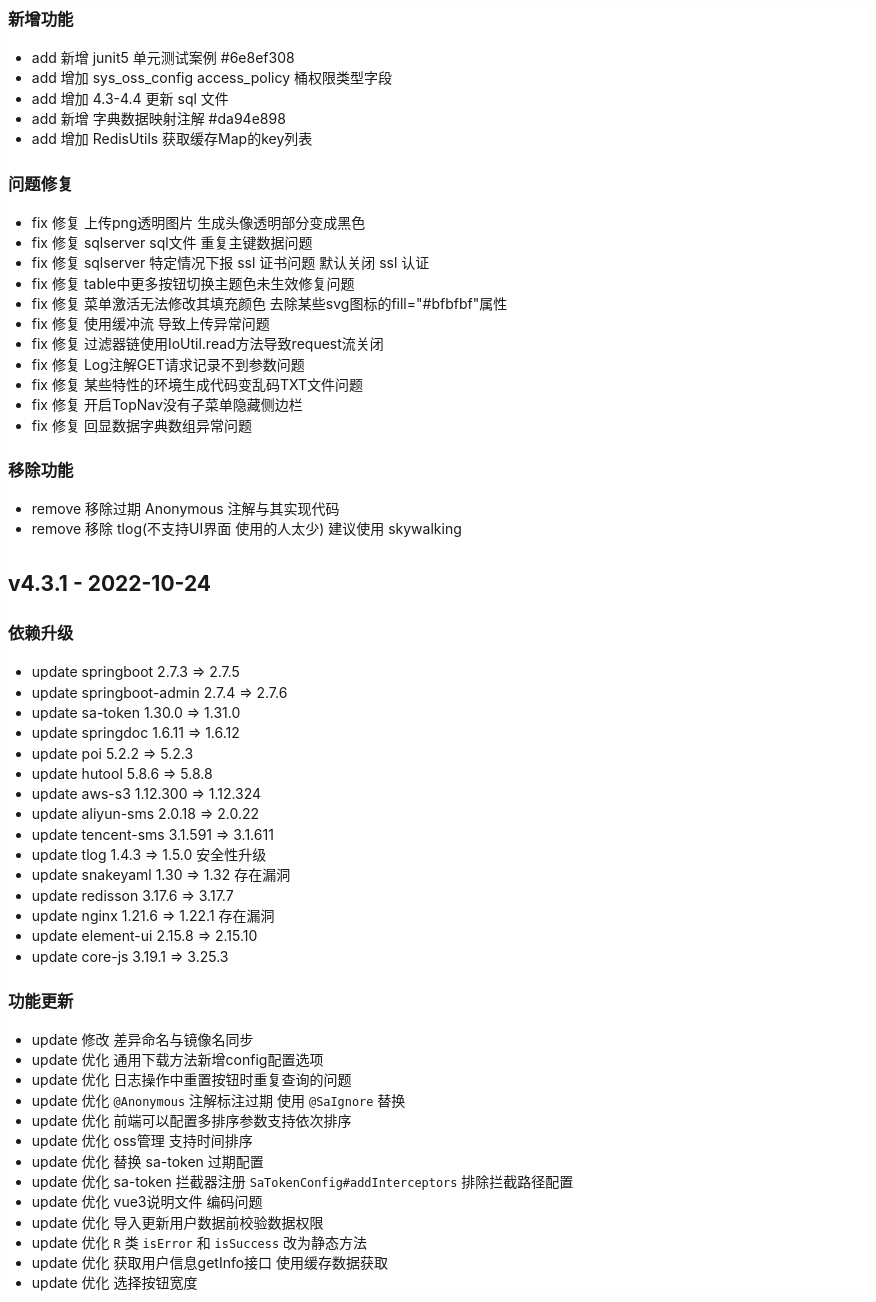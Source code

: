 ### 新增功能
* add 新增 junit5 单元测试案例 #6e8ef308
* add 增加 sys_oss_config access_policy 桶权限类型字段
* add 增加 4.3-4.4 更新 sql 文件
* add 新增 字典数据映射注解 #da94e898
* add 增加 RedisUtils 获取缓存Map的key列表

### 问题修复
* fix 修复 上传png透明图片 生成头像透明部分变成黑色
* fix 修复 sqlserver sql文件 重复主键数据问题
* fix 修复 sqlserver 特定情况下报 ssl 证书问题 默认关闭 ssl 认证
* fix 修复 table中更多按钮切换主题色未生效修复问题
* fix 修复 菜单激活无法修改其填充颜色 去除某些svg图标的fill="#bfbfbf"属性
* fix 修复 使用缓冲流 导致上传异常问题
* fix 修复 过滤器链使用IoUtil.read方法导致request流关闭
* fix 修复 Log注解GET请求记录不到参数问题
* fix 修复 某些特性的环境生成代码变乱码TXT文件问题
* fix 修复 开启TopNav没有子菜单隐藏侧边栏
* fix 修复 回显数据字典数组异常问题

### 移除功能
* remove 移除过期 Anonymous 注解与其实现代码
* remove 移除 tlog(不支持UI界面 使用的人太少) 建议使用 skywalking

## v4.3.1 - 2022-10-24

### 依赖升级
* update springboot 2.7.3 => 2.7.5
* update springboot-admin 2.7.4 => 2.7.6
* update sa-token 1.30.0 => 1.31.0
* update springdoc 1.6.11 => 1.6.12
* update poi 5.2.2 => 5.2.3
* update hutool 5.8.6 => 5.8.8
* update aws-s3 1.12.300 => 1.12.324
* update aliyun-sms 2.0.18 => 2.0.22
* update tencent-sms 3.1.591 => 3.1.611
* update tlog 1.4.3 => 1.5.0 安全性升级
* update snakeyaml 1.30 => 1.32 存在漏洞
* update redisson 3.17.6 => 3.17.7
* update nginx 1.21.6 => 1.22.1 存在漏洞
* update element-ui 2.15.8 => 2.15.10
* update core-js 3.19.1 => 3.25.3

### 功能更新
* update 修改 差异命名与镜像名同步
* update 优化 通用下载方法新增config配置选项
* update 优化 日志操作中重置按钮时重复查询的问题
* update 优化 `@Anonymous` 注解标注过期 使用 `@SaIgnore` 替换
* update 优化 前端可以配置多排序参数支持依次排序
* update 优化 oss管理 支持时间排序
* update 优化 替换 sa-token 过期配置
* update 优化 sa-token 拦截器注册 `SaTokenConfig#addInterceptors` 排除拦截路径配置
* update 优化 vue3说明文件 编码问题
* update 优化 导入更新用户数据前校验数据权限
* update 优化 `R` 类 `isError` 和 `isSuccess` 改为静态方法
* update 优化 获取用户信息getInfo接口 使用缓存数据获取
* update 优化 选择按钮宽度

